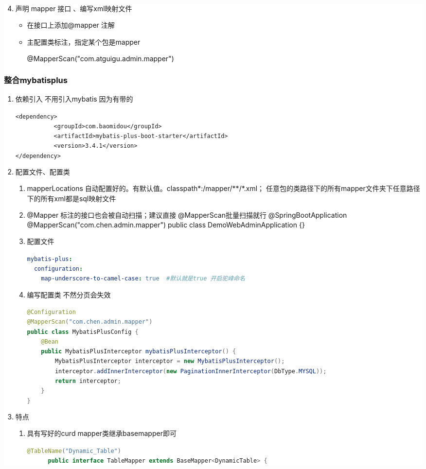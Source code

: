 4. 声明 mapper 接口 、编写xml映射文件

   - 在接口上添加@mapper  注解

   - 主配置类标注，指定某个包是mapper

     @MapperScan("com.atguigu.admin.mapper")

### 整合mybatisplus

1. 依赖引入       不用引入mybatis 因为有带的

   ```tex
   <dependency>
              <groupId>com.baomidou</groupId>
              <artifactId>mybatis-plus-boot-starter</artifactId>
              <version>3.4.1</version>
   </dependency>
   ```

2. 配置文件、配置类

   1. mapperLocations 自动配置好的。有默认值。classpath*:/mapper/**/*.xml；
      任意包的类路径下的所有mapper文件夹下任意路径下的所有xml都是sql映射文件

   2. @Mapper 标注的接口也会被自动扫描；建议直接 @MapperScan批量扫描就行
      @SpringBootApplication
      @MapperScan("com.chen.admin.mapper")
      public class DemoWebAdminApplication {}

   3. 配置文件

      ```yaml
      mybatis-plus:
        configuration:
          map-underscore-to-camel-case: true  #默认就是true 开启驼峰命名
      ```

   4. 编写配置类 不然分页会失效

      ```java
      @Configuration
      @MapperScan("com.chen.admin.mapper")
      public class MybatisPlusConfig {
          @Bean
          public MybatisPlusInterceptor mybatisPlusInterceptor() {
              MybatisPlusInterceptor interceptor = new MybatisPlusInterceptor();
              interceptor.addInnerInterceptor(new PaginationInnerInterceptor(DbType.MYSQL));
              return interceptor;
          }
      }
      ```

3. 特点

   1. 具有写好的curd mapper类继承basemapper即可

      ```java
      @TableName("Dynamic_Table")
            public interface TableMapper extends BaseMapper<DynamicTable> {
      